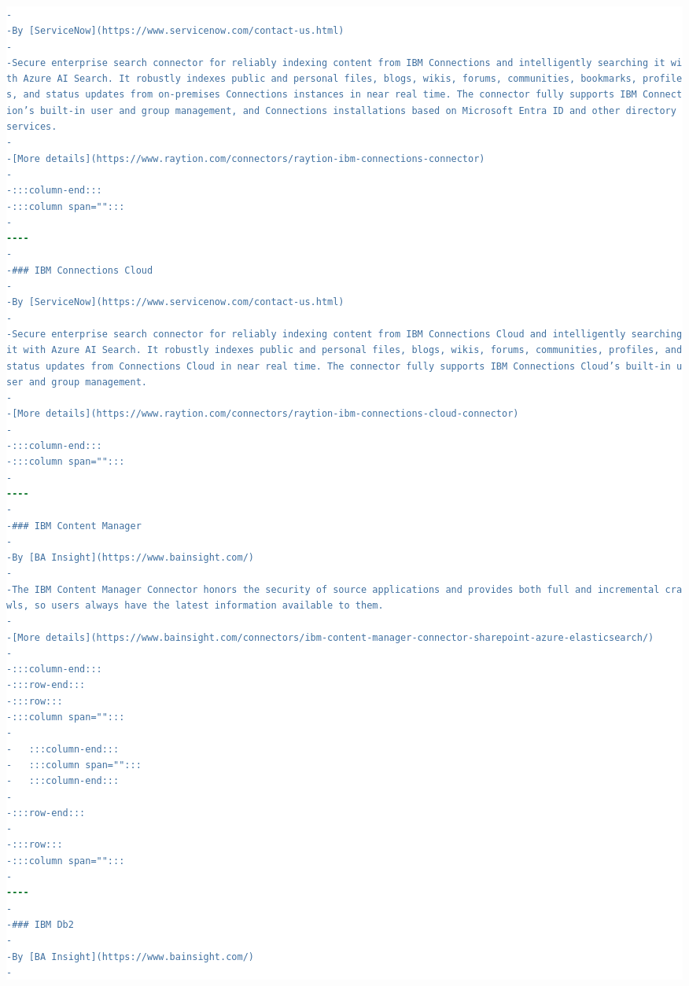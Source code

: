 ````diff
-
-By [ServiceNow](https://www.servicenow.com/contact-us.html)
-
-Secure enterprise search connector for reliably indexing content from IBM Connections and intelligently searching it with Azure AI Search. It robustly indexes public and personal files, blogs, wikis, forums, communities, bookmarks, profiles, and status updates from on-premises Connections instances in near real time. The connector fully supports IBM Connection’s built-in user and group management, and Connections installations based on Microsoft Entra ID and other directory services.
-
-[More details](https://www.raytion.com/connectors/raytion-ibm-connections-connector)
-
-:::column-end:::
-:::column span="":::
-
----
-
-### IBM Connections Cloud
-
-By [ServiceNow](https://www.servicenow.com/contact-us.html)
-
-Secure enterprise search connector for reliably indexing content from IBM Connections Cloud and intelligently searching it with Azure AI Search. It robustly indexes public and personal files, blogs, wikis, forums, communities, profiles, and status updates from Connections Cloud in near real time. The connector fully supports IBM Connections Cloud’s built-in user and group management.
-
-[More details](https://www.raytion.com/connectors/raytion-ibm-connections-cloud-connector)
-
-:::column-end:::
-:::column span="":::
-
----
-
-### IBM Content Manager
-
-By [BA Insight](https://www.bainsight.com/)
-
-The IBM Content Manager Connector honors the security of source applications and provides both full and incremental crawls, so users always have the latest information available to them.
-
-[More details](https://www.bainsight.com/connectors/ibm-content-manager-connector-sharepoint-azure-elasticsearch/)
-
-:::column-end:::
-:::row-end:::
-:::row:::
-:::column span="":::
-
-   :::column-end:::
-   :::column span="":::
-   :::column-end:::
-
-:::row-end:::
-
-:::row:::
-:::column span="":::
-
----
-
-### IBM Db2
-
-By [BA Insight](https://www.bainsight.com/)
-
````